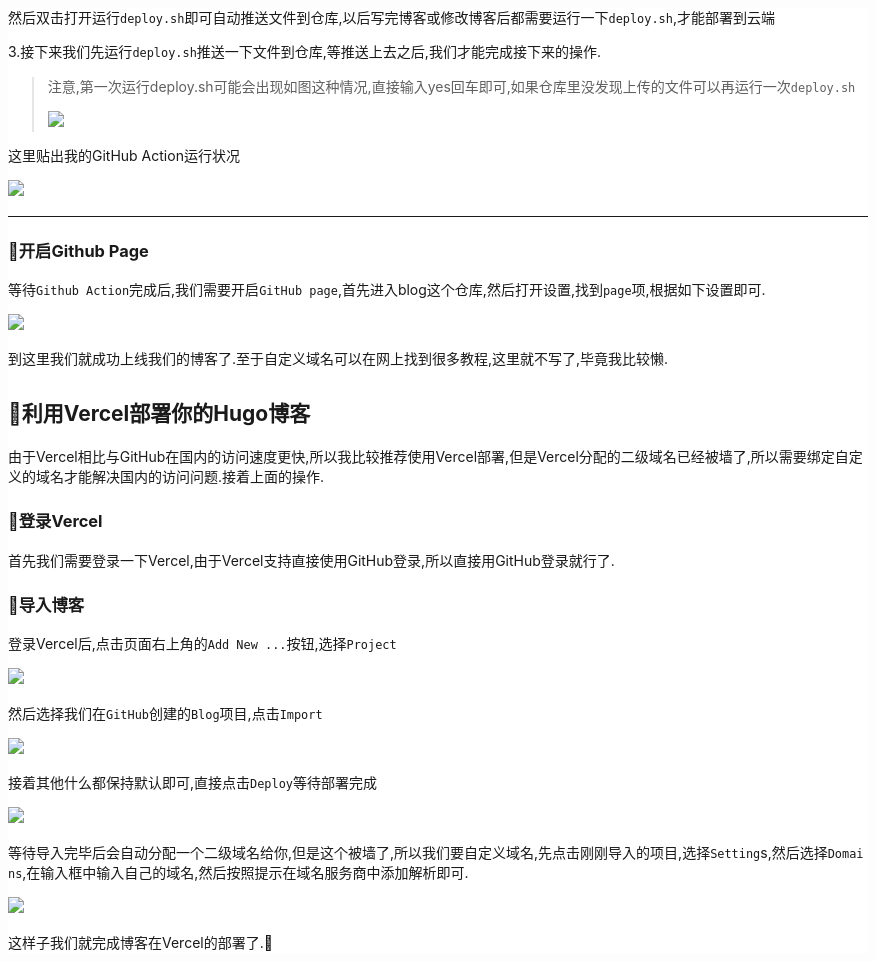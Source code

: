 然后双击打开运行`deploy.sh`即可自动推送文件到仓库,以后写完博客或修改博客后都需要运行一下`deploy.sh`,才能部署到云端

3.接下来我们先运行`deploy.sh`推送一下文件到仓库,等推送上去之后,我们才能完成接下来的操作.

> 注意,第一次运行deploy.sh可能会出现如图这种情况,直接输入yes回车即可,如果仓库里没发现上传的文件可以再运行一次`deploy.sh`
> 
> ![](https://r2.leshans.eu.org/2023/08/ba70b755586b654137ed9ae2c6c8f1f7.webp)

这里贴出我的GitHub Action运行状况

![](https://r2.leshans.eu.org/2023/08/668c8bc6abee9e4e17c7d38dbc5481f4.webp)

---

### 🍺开启Github Page

等待`Github Action`完成后,我们需要开启`GitHub page`,首先进入blog这个仓库,然后打开设置,找到`page`项,根据如下设置即可.

![](https://r2.leshans.eu.org/2023/08/93437cfc4b41faa223a0018736e845b0.webp)

到这里我们就成功上线我们的博客了.至于自定义域名可以在网上找到很多教程,这里就不写了,毕竟我比较懒.

## 🥝利用Vercel部署你的Hugo博客

由于Vercel相比与GitHub在国内的访问速度更快,所以我比较推荐使用Vercel部署,但是Vercel分配的二级域名已经被墙了,所以需要绑定自定义的域名才能解决国内的访问问题.接着上面的操作.

### 🍖登录Vercel

首先我们需要登录一下Vercel,由于Vercel支持直接使用GitHub登录,所以直接用GitHub登录就行了.

### 🎈导入博客

登录Vercel后,点击页面右上角的`Add New ...`按钮,选择`Project`

![](https://r2.leshans.eu.org/2023/08/d2245f0e5d033d7b73e20a6ff8762348.webp)

然后选择我们在`GitHub`创建的`Blog`项目,点击`Import`

![](https://r2.leshans.eu.org/2023/08/226a9a04b9349ef730df77a721af1c46.webp)

接着其他什么都保持默认即可,直接点击`Deploy`等待部署完成

![](https://r2.leshans.eu.org/2023/08/cfca9b2634f0d2df8bd77d8931beea80.webp)

等待导入完毕后会自动分配一个二级域名给你,但是这个被墙了,所以我们要自定义域名,先点击刚刚导入的项目,选择`Setting`s,然后选择`Domains`,在输入框中输入自己的域名,然后按照提示在域名服务商中添加解析即可.

![](https://r2.leshans.eu.org/2023/08/9044c6ec41099a8179ec2e83a4c690e8.webp)

这样子我们就完成博客在Vercel的部署了.🎉

